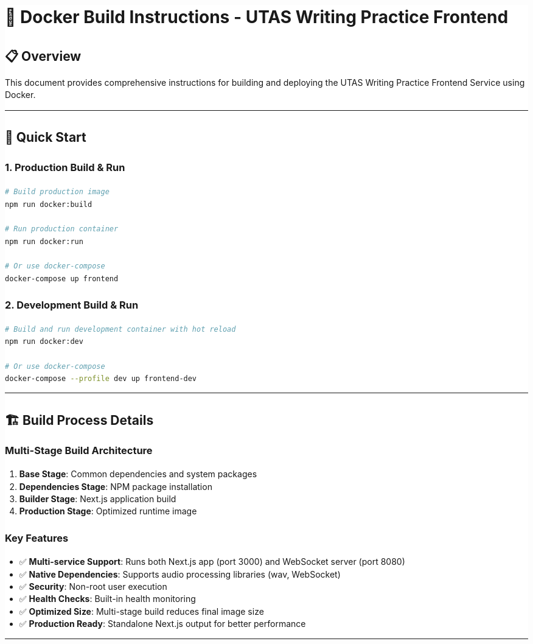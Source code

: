 # 🐳 **Docker Build Instructions - UTAS Writing Practice Frontend**

## 📋 **Overview**

This document provides comprehensive instructions for building and deploying the UTAS Writing Practice Frontend Service using Docker.

---

## 🚀 **Quick Start**

### **1. Production Build & Run**
```bash
# Build production image
npm run docker:build

# Run production container
npm run docker:run

# Or use docker-compose
docker-compose up frontend
```

### **2. Development Build & Run**
```bash
# Build and run development container with hot reload
npm run docker:dev

# Or use docker-compose
docker-compose --profile dev up frontend-dev
```

---

## 🏗️ **Build Process Details**

### **Multi-Stage Build Architecture**

1. **Base Stage**: Common dependencies and system packages
2. **Dependencies Stage**: NPM package installation
3. **Builder Stage**: Next.js application build
4. **Production Stage**: Optimized runtime image

### **Key Features**

- ✅ **Multi-service Support**: Runs both Next.js app (port 3000) and WebSocket server (port 8080)
- ✅ **Native Dependencies**: Supports audio processing libraries (wav, WebSocket)
- ✅ **Security**: Non-root user execution
- ✅ **Health Checks**: Built-in health monitoring
- ✅ **Optimized Size**: Multi-stage build reduces final image size
- ✅ **Production Ready**: Standalone Next.js output for better performance

---